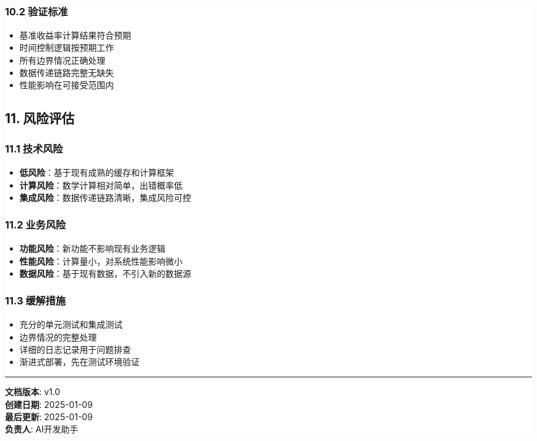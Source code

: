 ### 10.2 验证标准
- 基准收益率计算结果符合预期
- 时间控制逻辑按预期工作
- 所有边界情况正确处理
- 数据传递链路完整无缺失
- 性能影响在可接受范围内

## 11. 风险评估

### 11.1 技术风险
- **低风险**：基于现有成熟的缓存和计算框架
- **计算风险**：数学计算相对简单，出错概率低
- **集成风险**：数据传递链路清晰，集成风险可控

### 11.2 业务风险
- **功能风险**：新功能不影响现有业务逻辑
- **性能风险**：计算量小，对系统性能影响微小
- **数据风险**：基于现有数据，不引入新的数据源

### 11.3 缓解措施
- 充分的单元测试和集成测试
- 边界情况的完整处理
- 详细的日志记录用于问题排查
- 渐进式部署，先在测试环境验证

---

**文档版本**: v1.0  
**创建日期**: 2025-01-09  
**最后更新**: 2025-01-09  
**负责人**: AI开发助手 